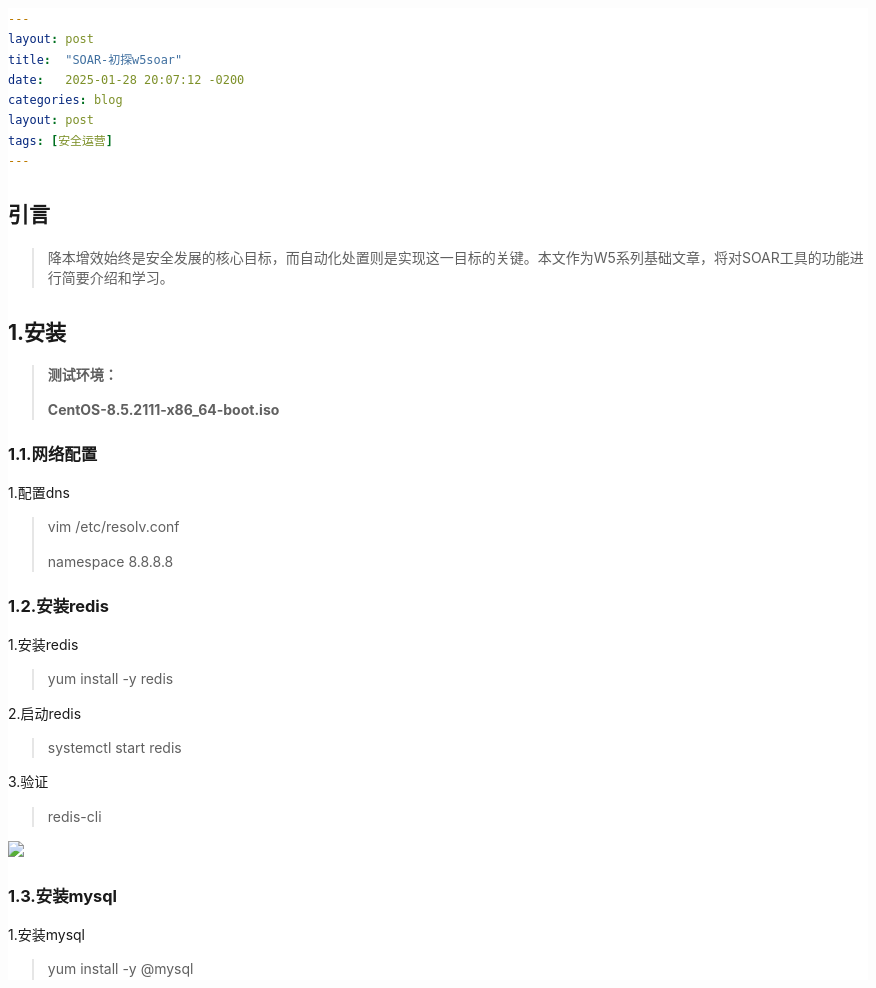 ```yaml
---
layout: post
title:  "SOAR-初探w5soar"
date:   2025-01-28 20:07:12 -0200
categories: blog
layout: post
tags: [安全运营]
---
```

## 引言
> 降本增效始终是安全发展的核心目标，而自动化处置则是实现这一目标的关键。本文作为W5系列基础文章，将对SOAR工具的功能进行简要介绍和学习。
>

## 1.安装
> **测试环境：**
>
> **CentOS-8.5.2111-x86_64-boot.iso**
>

### 1.1.网络配置
1.配置dns

> vim  /etc/resolv.conf  
>
> namespace 8.8.8.8
>

### 1.2.安装redis
1.安装redis

> yum install -y redis
>

2.启动redis

> systemctl start redis
>

3.验证

> redis-cli
>

![](https://LbKinging.github.io/assets/img/md/2025-01-29-1/1737941900164-74327300-4ec6-4430-9c5b-138989656cd9.png)

### 1.3.安装mysql
1.安装mysql

> yum install -y @mysql
>
